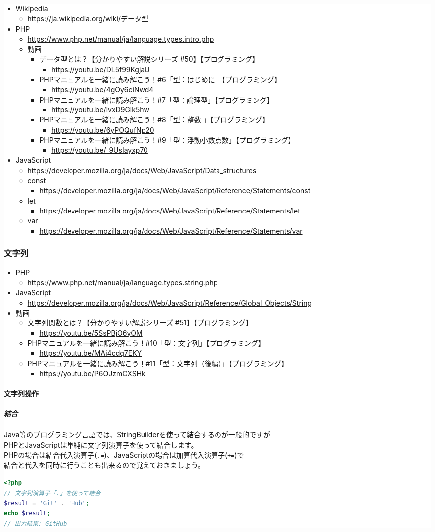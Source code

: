 - Wikipedia
  - <https://ja.wikipedia.org/wiki/データ型>
- PHP
  - <https://www.php.net/manual/ja/language.types.intro.php>
  - 動画
    - データ型とは？【分かりやすい解説シリーズ #50】【プログラミング】
      - <https://youtu.be/DL5f99KgjaU>
    - PHPマニュアルを一緒に読み解こう！#6「型：はじめに」【プログラミング】
      - <https://youtu.be/4gOy6ciNwd4>
    - PHPマニュアルを一緒に読み解こう！#7「型：論理型」【プログラミング】
      - <https://youtu.be/lvxD9Glk5hw>
    - PHPマニュアルを一緒に読み解こう！#8「型：整数 」【プログラミング】
      - <https://youtu.be/6yPOQufNp20>
    - PHPマニュアルを一緒に読み解こう！#9「型：浮動小数点数」【プログラミング】
      - <https://youtu.be/_9UsIayxp70>
- JavaScript
  - <https://developer.mozilla.org/ja/docs/Web/JavaScript/Data_structures>
  - const
    - <https://developer.mozilla.org/ja/docs/Web/JavaScript/Reference/Statements/const>
  - let
    - <https://developer.mozilla.org/ja/docs/Web/JavaScript/Reference/Statements/let>
  - var
    - <https://developer.mozilla.org/ja/docs/Web/JavaScript/Reference/Statements/var>

### 文字列

- PHP
  - <https://www.php.net/manual/ja/language.types.string.php>
- JavaScript
  - <https://developer.mozilla.org/ja/docs/Web/JavaScript/Reference/Global_Objects/String>
- 動画
  - 文字列関数とは？【分かりやすい解説シリーズ #51】【プログラミング】
    - <https://youtu.be/5SsPBjO6yOM>
  - PHPマニュアルを一緒に読み解こう！#10「型：文字列」【プログラミング】
    - <https://youtu.be/MAi4cdq7EKY>
  - PHPマニュアルを一緒に読み解こう！#11「型：文字列（後編）」【プログラミング】
    - <https://youtu.be/P6OJzmCXSHk>

#### 文字列操作

##### 結合

Java等のプログラミング言語では、StringBuilderを使って結合するのが一般的ですが  
PHPとJavaScriptは単純に文字列演算子を使って結合します。  
PHPの場合は結合代入演算子(`.=`)、JavaScriptの場合は加算代入演算子(`+=`)で  
結合と代入を同時に行うことも出来るので覚えておきましょう。

```php
<?php
// 文字列演算子「.」を使って結合
$result = 'Git' . 'Hub';
echo $result;
// 出力結果: GitHub
```
